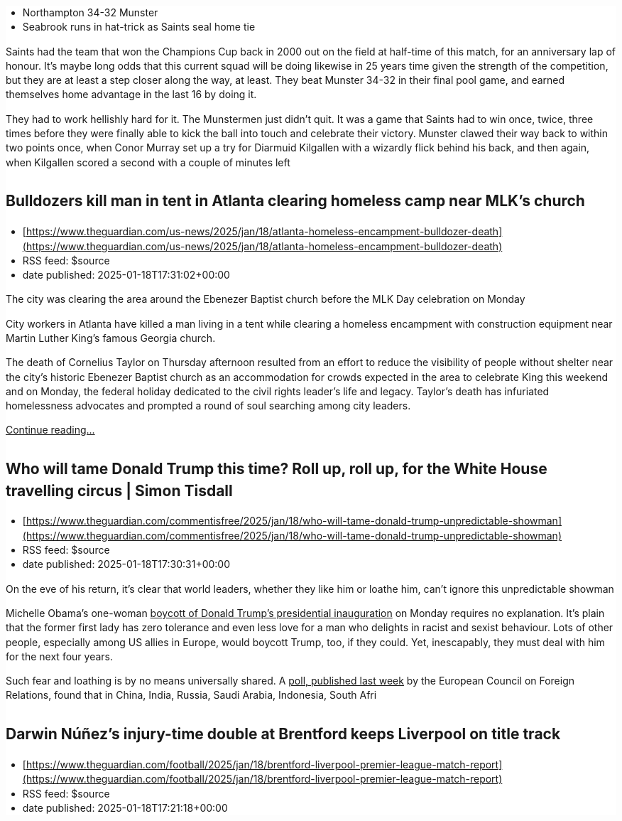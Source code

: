 <ul><li>Northampton 34-32 Munster</li><li>Seabrook runs in hat-trick as Saints seal home tie</li></ul><p>Saints had the team that won the Champions Cup back in 2000 out on the field at half-time of this match, for an anniversary lap of honour. It’s maybe long odds that this current squad will be doing likewise in 25 years time given the strength of the competition, but they are at least a step closer along the way, at least. They beat Munster 34-32 in their final pool game, and earned themselves home advantage in the last 16 by doing it.</p><p>They had to work hellishly hard for it. The Munstermen just didn’t quit. It was a game that Saints had to win once, twice, three times before they were finally able to kick the ball into touch and celebrate their victory. Munster clawed their way back to within two points once, when Conor Murray set up a try for Diarmuid Kilgallen with a wizardly flick behind his back, and then again, when Kilgallen scored a second with a couple of minutes left

## Bulldozers kill man in tent in Atlanta clearing homeless camp near MLK’s church
 - [https://www.theguardian.com/us-news/2025/jan/18/atlanta-homeless-encampment-bulldozer-death](https://www.theguardian.com/us-news/2025/jan/18/atlanta-homeless-encampment-bulldozer-death)
 - RSS feed: $source
 - date published: 2025-01-18T17:31:02+00:00

<p>The city was clearing the area around the Ebenezer Baptist church before the MLK Day celebration on Monday</p><p>City workers in Atlanta have killed a man living in a tent while clearing a homeless encampment with construction equipment near Martin Luther King’s famous Georgia church.</p><p>The death of Cornelius Taylor on Thursday afternoon resulted from an effort to reduce the visibility of people without shelter near the city’s historic Ebenezer Baptist church as an accommodation for crowds expected in the area to celebrate King this weekend and on Monday, the federal holiday dedicated to the civil rights leader’s life and legacy. Taylor’s death has infuriated homelessness advocates and prompted a round of soul searching among city leaders.</p> <a href="https://www.theguardian.com/us-news/2025/jan/18/atlanta-homeless-encampment-bulldozer-death">Continue reading...</a>

## Who will tame Donald Trump this time? Roll up, roll up, for the White House travelling circus | Simon Tisdall
 - [https://www.theguardian.com/commentisfree/2025/jan/18/who-will-tame-donald-trump-unpredictable-showman](https://www.theguardian.com/commentisfree/2025/jan/18/who-will-tame-donald-trump-unpredictable-showman)
 - RSS feed: $source
 - date published: 2025-01-18T17:30:31+00:00

<p>On the eve of his return, it’s clear that world leaders, whether they like him or loathe him, can’t ignore this unpredictable showman</p><p>Michelle Obama’s one-woman <a href="https://www.nytimes.com/2025/01/14/us/politics/michelle-obama-trump-inauguration.html">boycott of Donald Trump’s presidential inauguration</a> on Monday requires no explanation. It’s plain that the former first lady has zero tolerance and even less love for a man who delights in racist and sexist behaviour. Lots of other people, especially among US allies in Europe, would boycott Trump, too, if they could. Yet, inescapably, they must deal with him for the next four years.</p><p>Such fear and loathing is by no means universally shared. A <a href="https://www.theguardian.com/us-news/2025/jan/14/european-jitters-about-trump-20-not-shared-by-much-of-world-poll-finds">poll, published last week</a> by the European Council on Foreign Relations, found that in China, India, Russia, Saudi Arabia, Indonesia, South Afri

## Darwin Núñez’s injury-time double at Brentford keeps Liverpool on title track
 - [https://www.theguardian.com/football/2025/jan/18/brentford-liverpool-premier-league-match-report](https://www.theguardian.com/football/2025/jan/18/brentford-liverpool-premier-league-match-report)
 - RSS feed: $source
 - date published: 2025-01-18T17:21:18+00:00
